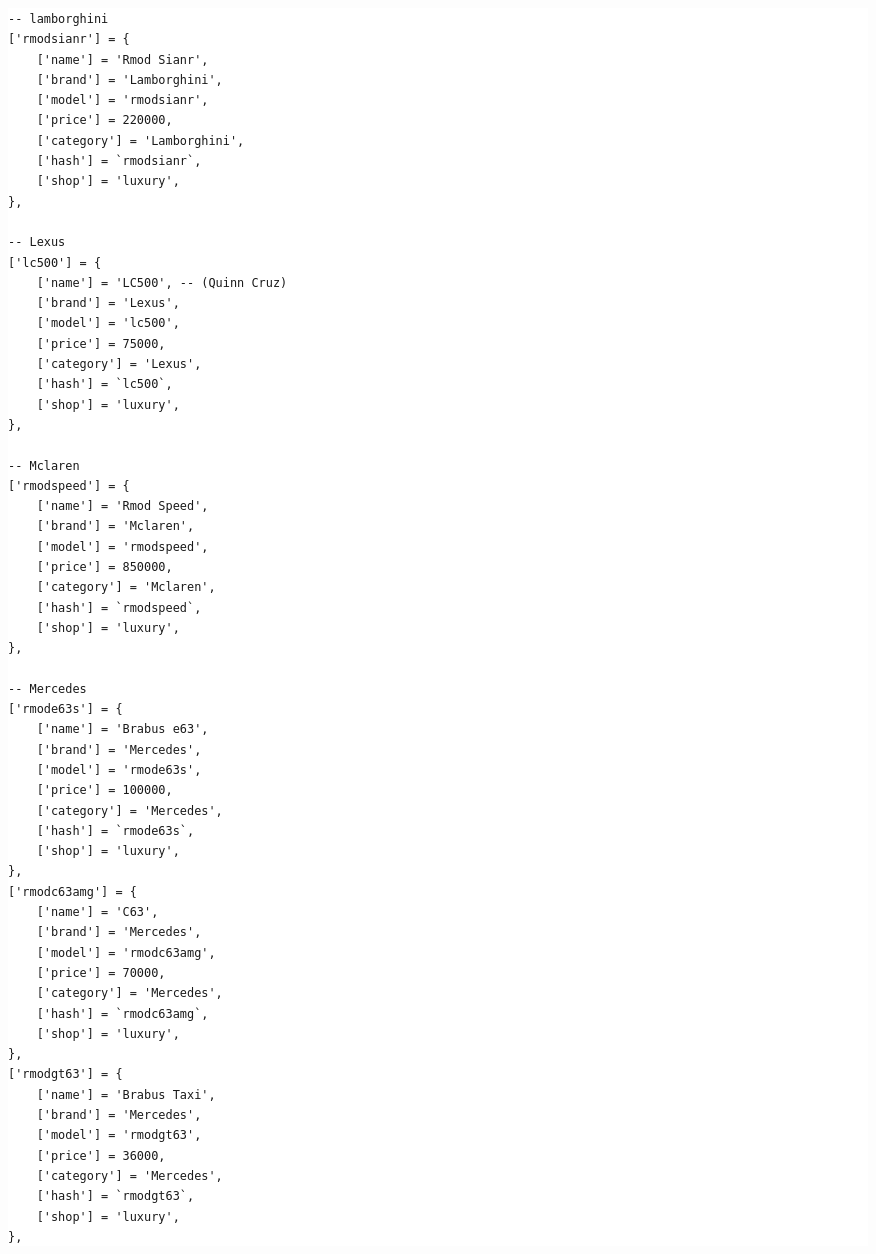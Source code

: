     -- lamborghini
    ['rmodsianr'] = {
        ['name'] = 'Rmod Sianr',
        ['brand'] = 'Lamborghini',
        ['model'] = 'rmodsianr',
        ['price'] = 220000,
        ['category'] = 'Lamborghini',
        ['hash'] = `rmodsianr`,
        ['shop'] = 'luxury',
    },

    -- Lexus
    ['lc500'] = {
        ['name'] = 'LC500', -- (Quinn Cruz)
        ['brand'] = 'Lexus',
        ['model'] = 'lc500',
        ['price'] = 75000,
        ['category'] = 'Lexus',
        ['hash'] = `lc500`,
        ['shop'] = 'luxury',
    },

    -- Mclaren
    ['rmodspeed'] = {
        ['name'] = 'Rmod Speed',
        ['brand'] = 'Mclaren',
        ['model'] = 'rmodspeed',
        ['price'] = 850000,
        ['category'] = 'Mclaren',
        ['hash'] = `rmodspeed`,
        ['shop'] = 'luxury',
    },

    -- Mercedes
    ['rmode63s'] = {
        ['name'] = 'Brabus e63',
        ['brand'] = 'Mercedes',
        ['model'] = 'rmode63s',
        ['price'] = 100000,
        ['category'] = 'Mercedes',
        ['hash'] = `rmode63s`,
        ['shop'] = 'luxury',
    },
    ['rmodc63amg'] = {
        ['name'] = 'C63',
        ['brand'] = 'Mercedes',
        ['model'] = 'rmodc63amg',
        ['price'] = 70000,
        ['category'] = 'Mercedes',
        ['hash'] = `rmodc63amg`,
        ['shop'] = 'luxury',
    },
    ['rmodgt63'] = {
        ['name'] = 'Brabus Taxi',
        ['brand'] = 'Mercedes',
        ['model'] = 'rmodgt63',
        ['price'] = 36000,
        ['category'] = 'Mercedes',
        ['hash'] = `rmodgt63`,
        ['shop'] = 'luxury',
    },
